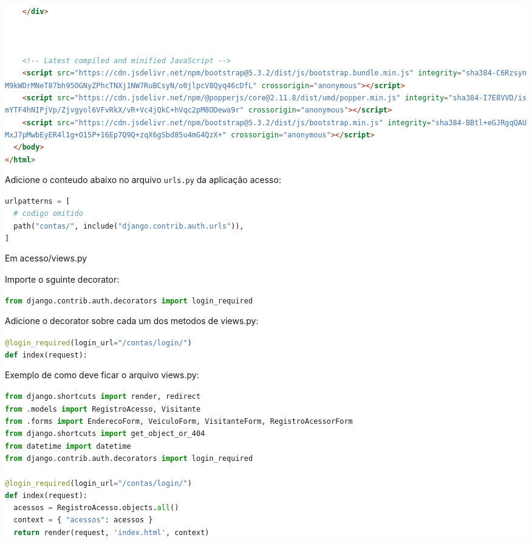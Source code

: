 ```html
    </div>

    

    <!-- Latest compiled and minified JavaScript -->
	<script src="https://cdn.jsdelivr.net/npm/bootstrap@5.3.2/dist/js/bootstrap.bundle.min.js" integrity="sha384-C6RzsynM9kWDrMNeT87bh95OGNyZPhcTNXj1NW7RuBCsyN/o0jlpcV8Qyq46cDfL" crossorigin="anonymous"></script>
	<script src="https://cdn.jsdelivr.net/npm/@popperjs/core@2.11.8/dist/umd/popper.min.js" integrity="sha384-I7E8VVD/ismYTF4hNIPjVp/Zjvgyol6VFvRkX/vR+Vc4jQkC+hVqc2pM8ODewa9r" crossorigin="anonymous"></script>
	<script src="https://cdn.jsdelivr.net/npm/bootstrap@5.3.2/dist/js/bootstrap.min.js" integrity="sha384-BBtl+eGJRgqQAUMxJ7pMwbEyER4l1g+O15P+16Ep7Q9Q+zqX6gSbd85u4mG4QzX+" crossorigin="anonymous"></script>
  </body>
</html>
```

Adicione o conteudo abaixo no arquivo `urls.py` da aplicação acesso:


```python
urlpatterns = [
  # codigo omitido
  path("contas/", include("django.contrib.auth.urls")),
]
```

Em acesso/views.py

Importe o sguinte decorator:

```python
from django.contrib.auth.decorators import login_required
```

Adicione o decorator sobre cada um dos metodos de views.py:

```python
@login_required(login_url="/contas/login/")
def index(request):
```

Exemplo de como deve ficar o arquivo views.py:

```python
from django.shortcuts import render, redirect
from .models import RegistroAcesso, Visitante
from .forms import EnderecoForm, VeiculoForm, VisitanteForm, RegistroAcessorForm
from django.shortcuts import get_object_or_404
from datetime import datetime
from django.contrib.auth.decorators import login_required

@login_required(login_url="/contas/login/")
def index(request):
  acessos = RegistroAcesso.objects.all()
  context = { "acessos": acessos }
  return render(request, 'index.html', context)
```
